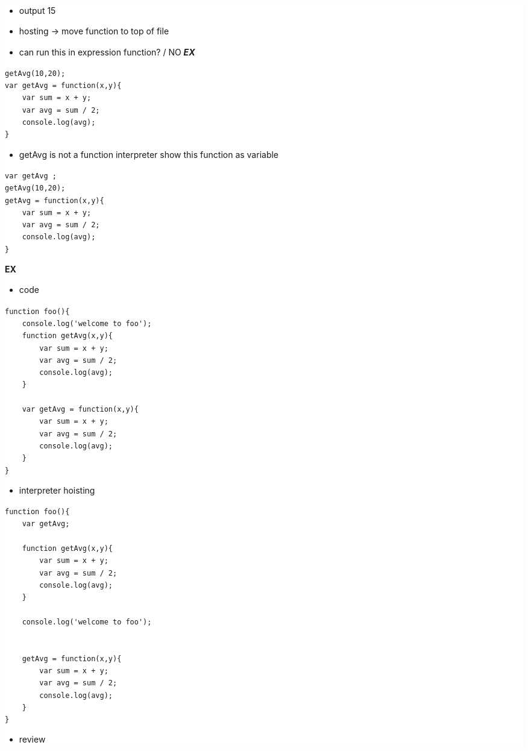 ```
```
- output 15
- hosting -> move function to top of file

- can run this in expression function? / NO
**_EX_**
```
getAvg(10,20);
var getAvg = function(x,y){
    var sum = x + y;
    var avg = sum / 2;
    console.log(avg);
}
```
- getAvg is not a function interpreter show this function as variable 

```
var getAvg ;
getAvg(10,20);
getAvg = function(x,y){
    var sum = x + y;
    var avg = sum / 2;
    console.log(avg);
}
```

**EX**
- code 
```
function foo(){
    console.log('welcome to foo');
    function getAvg(x,y){
        var sum = x + y;
        var avg = sum / 2;
        console.log(avg);
    }

    var getAvg = function(x,y){
        var sum = x + y;
        var avg = sum / 2;
        console.log(avg);
    }
}
```
- interpreter hoisting 
```
function foo(){
    var getAvg;
    
    function getAvg(x,y){
        var sum = x + y;
        var avg = sum / 2;
        console.log(avg);
    }

    console.log('welcome to foo');
    

    getAvg = function(x,y){
        var sum = x + y;
        var avg = sum / 2;
        console.log(avg);
    }
}
```
- review